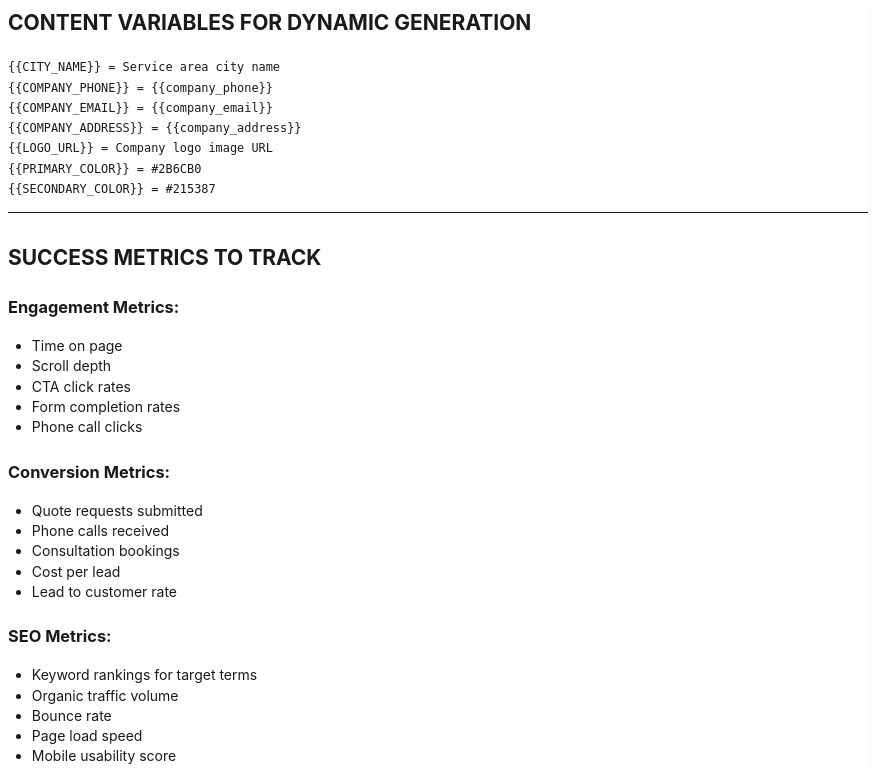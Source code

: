## CONTENT VARIABLES FOR DYNAMIC GENERATION

```
{{CITY_NAME}} = Service area city name
{{COMPANY_PHONE}} = {{company_phone}}
{{COMPANY_EMAIL}} = {{company_email}}
{{COMPANY_ADDRESS}} = {{company_address}}
{{LOGO_URL}} = Company logo image URL
{{PRIMARY_COLOR}} = #2B6CB0
{{SECONDARY_COLOR}} = #215387
```

---

## SUCCESS METRICS TO TRACK

### Engagement Metrics:
- Time on page
- Scroll depth
- CTA click rates
- Form completion rates
- Phone call clicks

### Conversion Metrics:
- Quote requests submitted
- Phone calls received
- Consultation bookings
- Cost per lead
- Lead to customer rate

### SEO Metrics:
- Keyword rankings for target terms
- Organic traffic volume
- Bounce rate
- Page load speed
- Mobile usability score